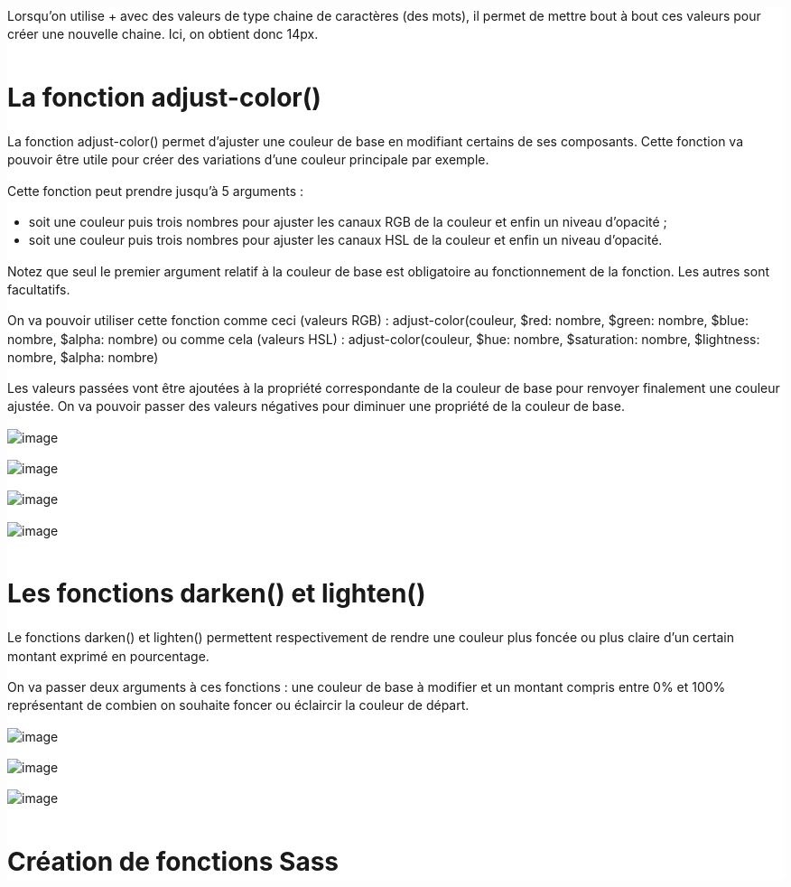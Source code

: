 Lorsqu’on utilise + avec des valeurs de type chaine de caractères (des mots), il permet de mettre bout à bout ces valeurs pour créer une nouvelle chaine. Ici, on obtient donc 14px.

# La fonction adjust-color()

La fonction adjust-color() permet d’ajuster une couleur de base en modifiant certains de ses composants. Cette fonction va pouvoir être utile pour créer des variations d’une couleur principale par exemple.

Cette fonction peut prendre jusqu’à 5 arguments :

- soit une couleur puis trois nombres pour ajuster les canaux RGB de la couleur et enfin un niveau d’opacité ;
- soit une couleur puis trois nombres pour ajuster les canaux HSL de la couleur et enfin un niveau d’opacité.

Notez que seul le premier argument relatif à la couleur de base est obligatoire au fonctionnement de la fonction. Les autres sont facultatifs.

On va pouvoir utiliser cette fonction comme ceci (valeurs RGB) : adjust-color(couleur, $red: nombre, $green: nombre, $blue: nombre, $alpha: nombre) ou comme cela (valeurs HSL) : adjust-color(couleur, $hue: nombre, $saturation: nombre, $lightness: nombre, $alpha: nombre)

Les valeurs passées vont être ajoutées à la propriété correspondante de la couleur de base pour renvoyer finalement une couleur ajustée. On va pouvoir passer des valeurs négatives pour diminuer une propriété de la couleur de base.

![image](https://www.pierre-giraud.com/wp-content/uploads/2019/09/sass-adjust-color-fonction-support-html.png)

![image](https://www.pierre-giraud.com/wp-content/uploads/2019/09/sass-adjust-color-fonction-exemple.png)

![image](https://www.pierre-giraud.com/wp-content/uploads/2019/09/sass-adjust-color-fonction-resultat-css.png)

![image](https://www.pierre-giraud.com/wp-content/uploads/2019/09/sass-adjust-color-fonction-resultat.png)

# Les fonctions darken() et lighten()

Le fonctions darken() et lighten() permettent respectivement de rendre une couleur plus foncée ou plus claire d’un certain montant exprimé en pourcentage.

On va passer deux arguments à ces fonctions : une couleur de base à modifier et un montant compris entre 0% et 100% représentant de combien on souhaite foncer ou éclaircir la couleur de départ.

![image](https://www.pierre-giraud.com/wp-content/uploads/2019/09/sass-darken-lighten-fonction-exemple.png)

![image](https://www.pierre-giraud.com/wp-content/uploads/2019/09/sass-darken-lighten-fonction-resultat-css.png)

![image](https://www.pierre-giraud.com/wp-content/uploads/2019/09/sass-darken-lighten-fonction-resultat.png)

 # Création de fonctions Sass
